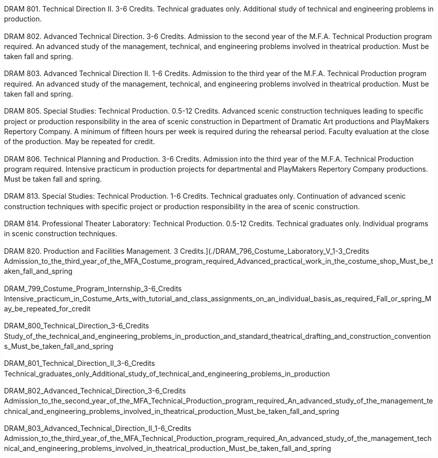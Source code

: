 DRAM 801. Technical Direction II. 3-6 Credits.
Technical graduates only. Additional study of technical and engineering problems in production.

DRAM 802. Advanced Technical Direction. 3-6 Credits.
Admission to the second year of the M.F.A. Technical Production program required. An advanced study of the management, technical, and engineering problems involved in theatrical production. Must be taken fall and spring.

DRAM 803. Advanced Technical Direction II. 1-6 Credits.
Admission to the third year of the M.F.A. Technical Production program required. An advanced study of the management, technical, and engineering problems involved in theatrical production. Must be taken fall and spring.

DRAM 805. Special Studies: Technical Production. 0.5-12 Credits.
Advanced scenic construction techniques leading to specific project or production responsibility in the area of scenic construction in Department of Dramatic Art productions and PlayMakers Repertory Company. A minimum of fifteen hours per week is required during the rehearsal period. Faculty evaluation at the close of the production. May be repeated for credit.

DRAM 806. Technical Planning and Production. 3-6 Credits.
Admission into the third year of the M.F.A. Technical Production program required. Intensive practicum in production projects for departmental and PlayMakers Repertory Company productions. Must be taken fall and spring.

DRAM 813. Special Studies: Technical Production. 1-6 Credits.
Technical graduates only. Continuation of advanced scenic construction techniques with specific project or production responsibility in the area of scenic construction.

DRAM 814. Professional Theater Laboratory: Technical Production. 0.5-12 Credits.
Technical graduates only. Individual programs in scenic construction techniques.

DRAM 820. Production and Facilities Management. 3 Credits.](./DRAM_796_Costume_Laboratory_V_1-3_Credits
Admission_to_the_third_year_of_the_MFA_Costume_program_required_Advanced_practical_work_in_the_costume_shop_Must_be_taken_fall_and_spring

DRAM_799_Costume_Program_Internship_3-6_Credits
Intensive_practicum_in_Costume_Arts_with_tutorial_and_class_assignments_on_an_individual_basis_as_required_Fall_or_spring_May_be_repeated_for_credit

DRAM_800_Technical_Direction_3-6_Credits
Study_of_the_technical_and_engineering_problems_in_production_and_standard_theatrical_drafting_and_construction_conventions_Must_be_taken_fall_and_spring

DRAM_801_Technical_Direction_II_3-6_Credits
Technical_graduates_only_Additional_study_of_technical_and_engineering_problems_in_production

DRAM_802_Advanced_Technical_Direction_3-6_Credits
Admission_to_the_second_year_of_the_MFA_Technical_Production_program_required_An_advanced_study_of_the_management_technical_and_engineering_problems_involved_in_theatrical_production_Must_be_taken_fall_and_spring

DRAM_803_Advanced_Technical_Direction_II_1-6_Credits
Admission_to_the_third_year_of_the_MFA_Technical_Production_program_required_An_advanced_study_of_the_management_technical_and_engineering_problems_involved_in_theatrical_production_Must_be_taken_fall_and_spring

